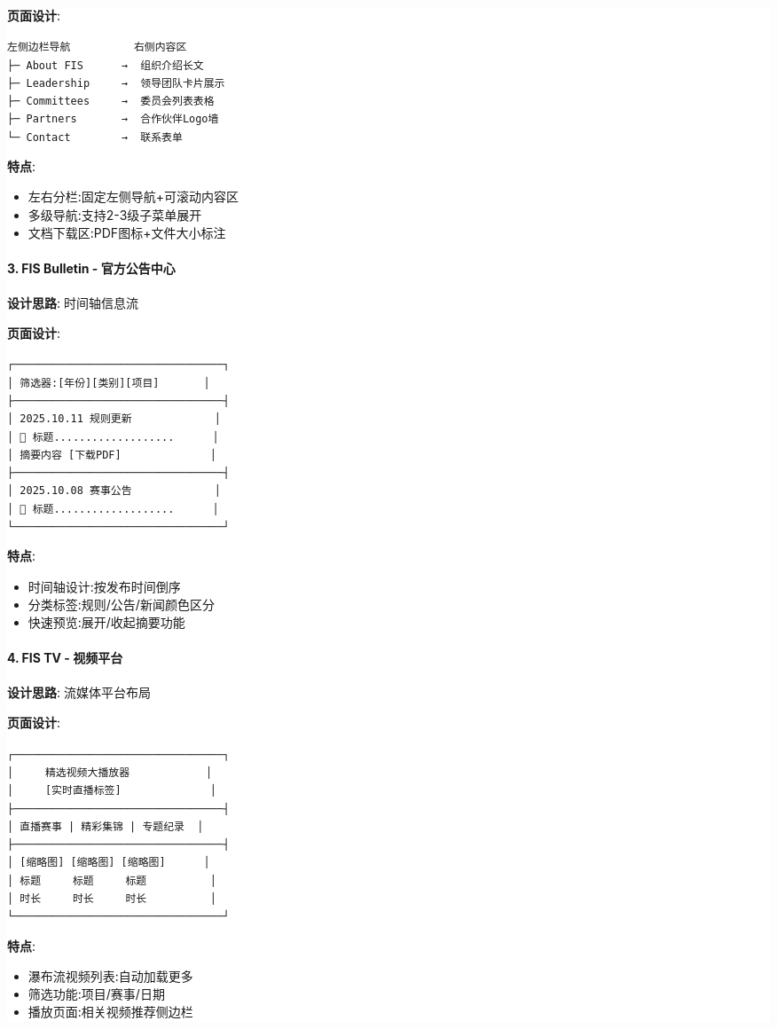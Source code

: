 **页面设计**:
```
左侧边栏导航          右侧内容区
├─ About FIS      →  组织介绍长文
├─ Leadership     →  领导团队卡片展示
├─ Committees     →  委员会列表表格
├─ Partners       →  合作伙伴Logo墙
└─ Contact        →  联系表单
```

**特点**:
- 左右分栏:固定左侧导航+可滚动内容区
- 多级导航:支持2-3级子菜单展开
- 文档下载区:PDF图标+文件大小标注

#### 3. **FIS Bulletin** - 官方公告中心
**设计思路**: 时间轴信息流

**页面设计**:
```
┌─────────────────────────────────┐
│ 筛选器:[年份][类别][项目]       │
├─────────────────────────────────┤
│ 2025.10.11 规则更新             │
│ 📄 标题...................      │
│ 摘要内容 [下载PDF]              │
├─────────────────────────────────┤
│ 2025.10.08 赛事公告             │
│ 📢 标题...................      │
└─────────────────────────────────┘
```

**特点**:
- 时间轴设计:按发布时间倒序
- 分类标签:规则/公告/新闻颜色区分
- 快速预览:展开/收起摘要功能

#### 4. **FIS TV** - 视频平台
**设计思路**: 流媒体平台布局

**页面设计**:
```
┌─────────────────────────────────┐
│     精选视频大播放器            │
│     [实时直播标签]              │
├─────────────────────────────────┤
│ 直播赛事 | 精彩集锦 | 专题纪录  │
├─────────────────────────────────┤
│ [缩略图] [缩略图] [缩略图]      │
│ 标题     标题     标题          │
│ 时长     时长     时长          │
└─────────────────────────────────┘
```

**特点**:
- 瀑布流视频列表:自动加载更多
- 筛选功能:项目/赛事/日期
- 播放页面:相关视频推荐侧边栏

